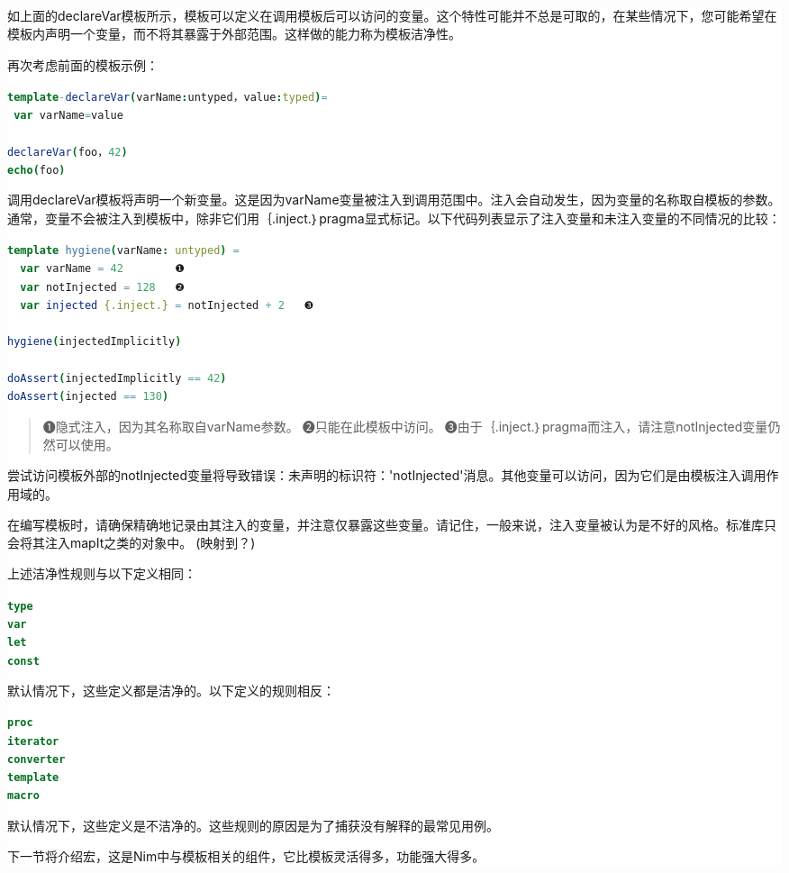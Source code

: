 如上面的declareVar模板所示，模板可以定义在调用模板后可以访问的变量。这个特性可能并不总是可取的，在某些情况下，您可能希望在模板内声明一个变量，而不将其暴露于外部范围。这样做的能力称为模板洁净性。

再次考虑前面的模板示例：

```Nim
template-declareVar(varName:untyped，value:typed)=
 var varName=value

declareVar(foo，42)
echo(foo)
```

调用declareVar模板将声明一个新变量。这是因为varName变量被注入到调用范围中。注入会自动发生，因为变量的名称取自模板的参数。通常，变量不会被注入到模板中，除非它们用｛.inject.｝pragma显式标记。以下代码列表显示了注入变量和未注入变量的不同情况的比较：

```Nim
template hygiene(varName: untyped) =
  var varName = 42        ❶
  var notInjected = 128   ❷
  var injected {.inject.} = notInjected + 2   ❸

hygiene(injectedImplicitly)

doAssert(injectedImplicitly == 42)
doAssert(injected == 130)
```

>❶隐式注入，因为其名称取自varName参数。
❷只能在此模板中访问。
❸由于｛.inject.｝pragma而注入，请注意notInjected变量仍然可以使用。

尝试访问模板外部的notInjected变量将导致错误：未声明的标识符：'notInjected'消息。其他变量可以访问，因为它们是由模板注入调用作用域的。

在编写模板时，请确保精确地记录由其注入的变量，并注意仅暴露这些变量。请记住，一般来说，注入变量被认为是不好的风格。标准库只会将其注入mapIt之类的对象中。 (映射到？)

上述洁净性规则与以下定义相同：

```Nim
type
var
let
const
```

默认情况下，这些定义都是洁净的。以下定义的规则相反：

```Nim
proc
iterator
converter
template
macro
```

默认情况下，这些定义是不洁净的。这些规则的原因是为了捕获没有解释的最常见用例。

下一节将介绍宏，这是Nim中与模板相关的组件，它比模板灵活得多，功能强大得多。
